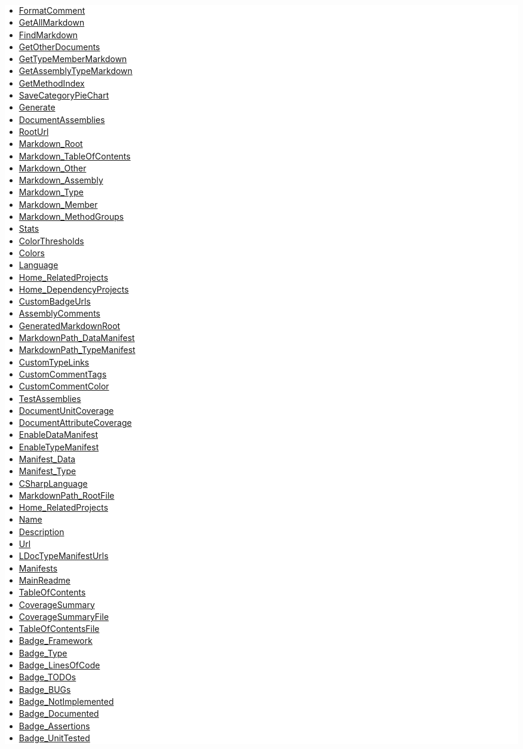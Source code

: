  - [FormatComment](LDoc/LDoc/docs/SolutionMarkdownGenerator_FormatComment.md)
 - [GetAllMarkdown](LDoc/LDoc/docs/SolutionMarkdownGenerator_GetAllMarkdown.md)
 - [FindMarkdown](LDoc/LDoc/docs/SolutionMarkdownGenerator_FindMarkdown.md)
 - [GetOtherDocuments](LDoc/LDoc/docs/SolutionMarkdownGenerator_GetOtherDocuments.md)
 - [GetTypeMemberMarkdown](LDoc/LDoc/docs/SolutionMarkdownGenerator_GetTypeMemberMarkdown.md)
 - [GetAssemblyTypeMarkdown](LDoc/LDoc/docs/SolutionMarkdownGenerator_GetAssemblyTypeMarkdown.md)
 - [GetMethodIndex](LDoc/LDoc/docs/SolutionMarkdownGenerator_GetMethodIndex.md)
 - [SaveCategoryPieChart](LDoc/LDoc/docs/SolutionMarkdownGenerator_SaveCategoryPieChart.md)
 - [Generate](LDoc/LDoc/docs/SolutionMarkdownGenerator_Generate.md)
 - [DocumentAssemblies](LDoc/LDoc/docs/SolutionMarkdownGenerator_DocumentAssemblies.md)
 - [RootUrl](LDoc/LDoc/docs/SolutionMarkdownGenerator_RootUrl.md)
 - [Markdown_Root](LDoc/LDoc/docs/SolutionMarkdownGenerator_Markdown_Root.md)
 - [Markdown_TableOfContents](LDoc/LDoc/docs/SolutionMarkdownGenerator_Markdown_TableOfContents.md)
 - [Markdown_Other](LDoc/LDoc/docs/SolutionMarkdownGenerator_Markdown_Other.md)
 - [Markdown_Assembly](LDoc/LDoc/docs/SolutionMarkdownGenerator_Markdown_Assembly.md)
 - [Markdown_Type](LDoc/LDoc/docs/SolutionMarkdownGenerator_Markdown_Type.md)
 - [Markdown_Member](LDoc/LDoc/docs/SolutionMarkdownGenerator_Markdown_Member.md)
 - [Markdown_MethodGroups](LDoc/LDoc/docs/SolutionMarkdownGenerator_Markdown_MethodGroups.md)
 - [Stats](LDoc/LDoc/docs/SolutionMarkdownGenerator_Stats.md)
 - [ColorThresholds](LDoc/LDoc/docs/SolutionMarkdownGenerator_ColorThresholds.md)
 - [Colors](LDoc/LDoc/docs/SolutionMarkdownGenerator_Colors.md)
 - [Language](LDoc/LDoc/docs/SolutionMarkdownGenerator_Language.md)
 - [Home_RelatedProjects](LDoc/LDoc/docs/SolutionMarkdownGenerator_Home_RelatedProjects.md)
 - [Home_DependencyProjects](LDoc/LDoc/docs/SolutionMarkdownGenerator_Home_DependencyProjects.md)
 - [CustomBadgeUrls](LDoc/LDoc/docs/SolutionMarkdownGenerator_CustomBadgeUrls.md)
 - [AssemblyComments](LDoc/LDoc/docs/SolutionMarkdownGenerator_AssemblyComments.md)
 - [GeneratedMarkdownRoot](LDoc/LDoc/docs/SolutionMarkdownGenerator_GeneratedMarkdownRoot.md)
 - [MarkdownPath_DataManifest](LDoc/LDoc/docs/SolutionMarkdownGenerator_MarkdownPath_DataManifest.md)
 - [MarkdownPath_TypeManifest](LDoc/LDoc/docs/SolutionMarkdownGenerator_MarkdownPath_TypeManifest.md)
 - [CustomTypeLinks](LDoc/LDoc/docs/SolutionMarkdownGenerator_CustomTypeLinks.md)
 - [CustomCommentTags](LDoc/LDoc/docs/SolutionMarkdownGenerator_CustomCommentTags.md)
 - [CustomCommentColor](LDoc/LDoc/docs/SolutionMarkdownGenerator_CustomCommentColor.md)
 - [TestAssemblies](LDoc/LDoc/docs/SolutionMarkdownGenerator_TestAssemblies.md)
 - [DocumentUnitCoverage](LDoc/LDoc/docs/SolutionMarkdownGenerator_DocumentUnitCoverage.md)
 - [DocumentAttributeCoverage](LDoc/LDoc/docs/SolutionMarkdownGenerator_DocumentAttributeCoverage.md)
 - [EnableDataManifest](LDoc/LDoc/docs/SolutionMarkdownGenerator_EnableDataManifest.md)
 - [EnableTypeManifest](LDoc/LDoc/docs/SolutionMarkdownGenerator_EnableTypeManifest.md)
 - [Manifest_Data](LDoc/LDoc/docs/SolutionMarkdownGenerator_Manifest_Data.md)
 - [Manifest_Type](LDoc/LDoc/docs/SolutionMarkdownGenerator_Manifest_Type.md)
 - [CSharpLanguage](LDoc/LDoc/docs/SolutionMarkdownGenerator_CSharpLanguage.md)
 - [MarkdownPath_RootFile](LDoc/LDoc/docs/SolutionMarkdownGenerator_MarkdownPath_RootFile.md)
 - [Home_RelatedProjects](LDoc/LDoc/docs/SolutionMarkdownGenerator_L_Home_RelatedProjects.md)
 - [Name](LDoc/LDoc/docs/ProjectInfo_Name.md)
 - [Description](LDoc/LDoc/docs/ProjectInfo_Description.md)
 - [Url](LDoc/LDoc/docs/ProjectInfo_Url.md)
 - [LDocTypeManifestUrls](LDoc/LDoc/docs/ProjectInfo_LDocTypeManifestUrls.md)
 - [Manifests](LDoc/LDoc/docs/ProjectInfo_Manifests.md)
 - [MainReadme](LDoc/LDoc/docs/Text_MainReadme.md)
 - [TableOfContents](LDoc/LDoc/docs/Text_TableOfContents.md)
 - [CoverageSummary](LDoc/LDoc/docs/Text_CoverageSummary.md)
 - [CoverageSummaryFile](LDoc/LDoc/docs/Text_CoverageSummaryFile.md)
 - [TableOfContentsFile](LDoc/LDoc/docs/Text_TableOfContentsFile.md)
 - [Badge_Framework](LDoc/LDoc/docs/Text_Badge_Framework.md)
 - [Badge_Type](LDoc/LDoc/docs/Text_Badge_Type.md)
 - [Badge_LinesOfCode](LDoc/LDoc/docs/Text_Badge_LinesOfCode.md)
 - [Badge_TODOs](LDoc/LDoc/docs/Text_Badge_TODOs.md)
 - [Badge_BUGs](LDoc/LDoc/docs/Text_Badge_BUGs.md)
 - [Badge_NotImplemented](LDoc/LDoc/docs/Text_Badge_NotImplemented.md)
 - [Badge_Documented](LDoc/LDoc/docs/Text_Badge_Documented.md)
 - [Badge_Assertions](LDoc/LDoc/docs/Text_Badge_Assertions.md)
 - [Badge_UnitTested](LDoc/LDoc/docs/Text_Badge_UnitTested.md)